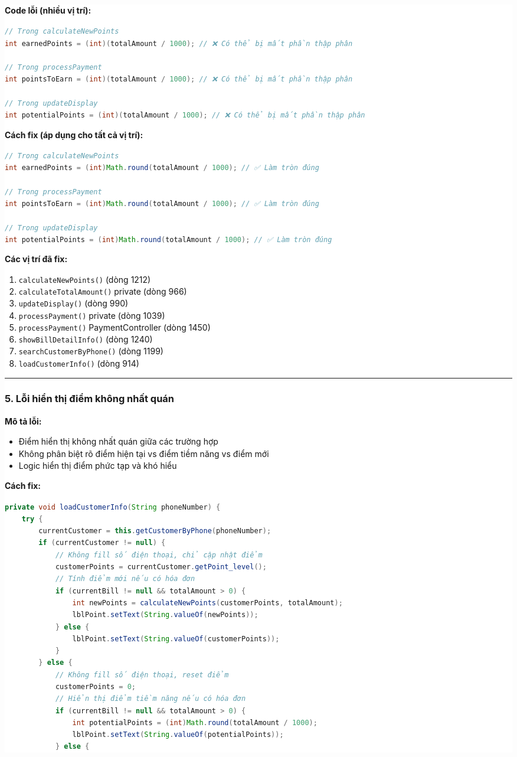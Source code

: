 **Code lỗi (nhiều vị trí):**
```java
// Trong calculateNewPoints
int earnedPoints = (int)(totalAmount / 1000); // ❌ Có thể bị mất phần thập phân

// Trong processPayment
int pointsToEarn = (int)(totalAmount / 1000); // ❌ Có thể bị mất phần thập phân

// Trong updateDisplay
int potentialPoints = (int)(totalAmount / 1000); // ❌ Có thể bị mất phần thập phân
```

**Cách fix (áp dụng cho tất cả vị trí):**
```java
// Trong calculateNewPoints
int earnedPoints = (int)Math.round(totalAmount / 1000); // ✅ Làm tròn đúng

// Trong processPayment
int pointsToEarn = (int)Math.round(totalAmount / 1000); // ✅ Làm tròn đúng

// Trong updateDisplay
int potentialPoints = (int)Math.round(totalAmount / 1000); // ✅ Làm tròn đúng
```

**Các vị trí đã fix:**
1. `calculateNewPoints()` (dòng 1212)
2. `calculateTotalAmount()` private (dòng 966)
3. `updateDisplay()` (dòng 990)
4. `processPayment()` private (dòng 1039)
5. `processPayment()` PaymentController (dòng 1450)
6. `showBillDetailInfo()` (dòng 1240)
7. `searchCustomerByPhone()` (dòng 1199)
8. `loadCustomerInfo()` (dòng 914)

---

### 5. Lỗi hiển thị điểm không nhất quán

**Mô tả lỗi:**
- Điểm hiển thị không nhất quán giữa các trường hợp
- Không phân biệt rõ điểm hiện tại vs điểm tiềm năng vs điểm mới
- Logic hiển thị điểm phức tạp và khó hiểu

**Cách fix:**
```java
private void loadCustomerInfo(String phoneNumber) {
    try {
        currentCustomer = this.getCustomerByPhone(phoneNumber);
        if (currentCustomer != null) {
            // Không fill số điện thoại, chỉ cập nhật điểm
            customerPoints = currentCustomer.getPoint_level();
            // Tính điểm mới nếu có hóa đơn
            if (currentBill != null && totalAmount > 0) {
                int newPoints = calculateNewPoints(customerPoints, totalAmount);
                lblPoint.setText(String.valueOf(newPoints));
            } else {
                lblPoint.setText(String.valueOf(customerPoints));
            }
        } else {
            // Không fill số điện thoại, reset điểm
            customerPoints = 0;
            // Hiển thị điểm tiềm năng nếu có hóa đơn
            if (currentBill != null && totalAmount > 0) {
                int potentialPoints = (int)Math.round(totalAmount / 1000);
                lblPoint.setText(String.valueOf(potentialPoints));
            } else {
```